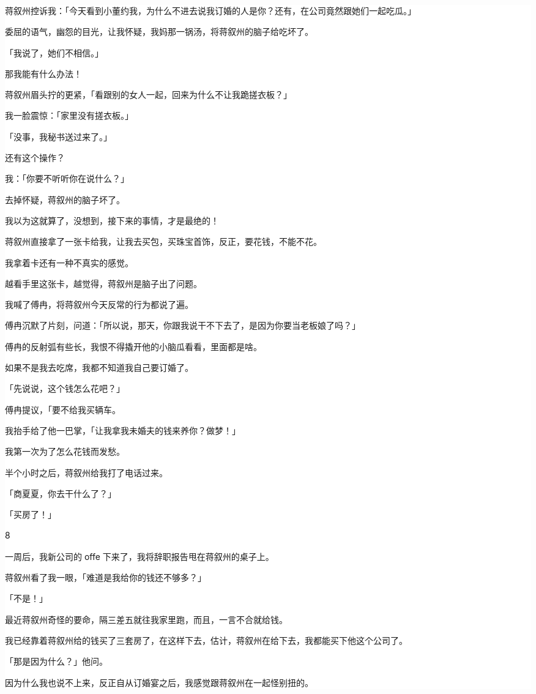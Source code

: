 蒋叙州控诉我：「今天看到小董约我，为什么不进去说我订婚的人是你？还有，在公司竟然跟她们一起吃瓜。」

委屈的语气，幽怨的目光，让我怀疑，我妈那一锅汤，将蒋叙州的脑子给吃坏了。

「我说了，她们不相信。」

那我能有什么办法！

蒋叙州眉头拧的更紧，「看跟别的女人一起，回来为什么不让我跪搓衣板？」

我一脸震惊：「家里没有搓衣板。」

「没事，我秘书送过来了。」

还有这个操作？

我：「你要不听听你在说什么？」

去掉怀疑，蒋叙州的脑子坏了。

我以为这就算了，没想到，接下来的事情，才是最绝的！

蒋叙州直接拿了一张卡给我，让我去买包，买珠宝首饰，反正，要花钱，不能不花。

我拿着卡还有一种不真实的感觉。

越看手里这张卡，越觉得，蒋叙州是脑子出了问题。

我喊了傅冉，将蒋叙州今天反常的行为都说了遍。

傅冉沉默了片刻，问道：「所以说，那天，你跟我说干不下去了，是因为你要当老板娘了吗？」

傅冉的反射弧有些长，我恨不得撬开他的小脑瓜看看，里面都是啥。

如果不是我去吃席，我都不知道我自己要订婚了。

「先说说，这个钱怎么花吧？」

傅冉提议，「要不给我买辆车。

我抬手给了他一巴掌，「让我拿我未婚夫的钱来养你？做梦！」

我第一次为了怎么花钱而发愁。

半个小时之后，蒋叙州给我打了电话过来。

「商夏夏，你去干什么了？」

「买房了！」

8

一周后，我新公司的 offe 下来了，我将辞职报告甩在蒋叙州的桌子上。

蒋叙州看了我一眼，「难道是我给你的钱还不够多？」

「不是！」

最近蒋叙州奇怪的要命，隔三差五就往我家里跑，而且，一言不合就给钱。

我已经靠着蒋叙州给的钱买了三套房了，在这样下去，估计，蒋叙州在给下去，我都能买下他这个公司了。

「那是因为什么？」他问。

因为什么我也说不上来，反正自从订婚宴之后，我感觉跟蒋叙州在一起怪别扭的。
